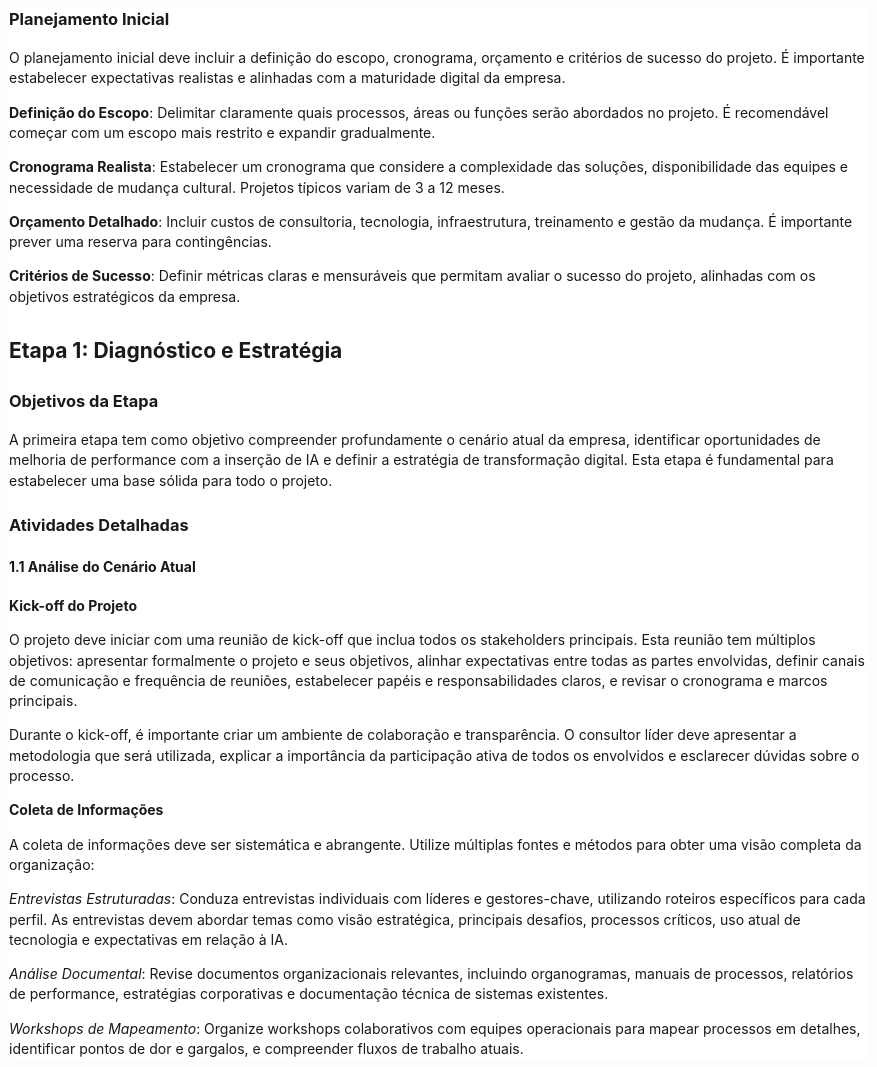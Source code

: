 ### Planejamento Inicial

O planejamento inicial deve incluir a definição do escopo, cronograma, orçamento e critérios de sucesso do projeto. É importante estabelecer expectativas realistas e alinhadas com a maturidade digital da empresa.

**Definição do Escopo**: Delimitar claramente quais processos, áreas ou funções serão abordados no projeto. É recomendável começar com um escopo mais restrito e expandir gradualmente.

**Cronograma Realista**: Estabelecer um cronograma que considere a complexidade das soluções, disponibilidade das equipes e necessidade de mudança cultural. Projetos típicos variam de 3 a 12 meses.

**Orçamento Detalhado**: Incluir custos de consultoria, tecnologia, infraestrutura, treinamento e gestão da mudança. É importante prever uma reserva para contingências.

**Critérios de Sucesso**: Definir métricas claras e mensuráveis que permitam avaliar o sucesso do projeto, alinhadas com os objetivos estratégicos da empresa.

## Etapa 1: Diagnóstico e Estratégia

### Objetivos da Etapa

A primeira etapa tem como objetivo compreender profundamente o cenário atual da empresa, identificar oportunidades de melhoria de performance com a inserção de IA e definir a estratégia de transformação digital. Esta etapa é fundamental para estabelecer uma base sólida para todo o projeto.

### Atividades Detalhadas

#### 1.1 Análise do Cenário Atual

**Kick-off do Projeto**

O projeto deve iniciar com uma reunião de kick-off que inclua todos os stakeholders principais. Esta reunião tem múltiplos objetivos: apresentar formalmente o projeto e seus objetivos, alinhar expectativas entre todas as partes envolvidas, definir canais de comunicação e frequência de reuniões, estabelecer papéis e responsabilidades claros, e revisar o cronograma e marcos principais.

Durante o kick-off, é importante criar um ambiente de colaboração e transparência. O consultor líder deve apresentar a metodologia que será utilizada, explicar a importância da participação ativa de todos os envolvidos e esclarecer dúvidas sobre o processo.

**Coleta de Informações**

A coleta de informações deve ser sistemática e abrangente. Utilize múltiplas fontes e métodos para obter uma visão completa da organização:

*Entrevistas Estruturadas*: Conduza entrevistas individuais com líderes e gestores-chave, utilizando roteiros específicos para cada perfil. As entrevistas devem abordar temas como visão estratégica, principais desafios, processos críticos, uso atual de tecnologia e expectativas em relação à IA.

*Análise Documental*: Revise documentos organizacionais relevantes, incluindo organogramas, manuais de processos, relatórios de performance, estratégias corporativas e documentação técnica de sistemas existentes.

*Workshops de Mapeamento*: Organize workshops colaborativos com equipes operacionais para mapear processos em detalhes, identificar pontos de dor e gargalos, e compreender fluxos de trabalho atuais.
